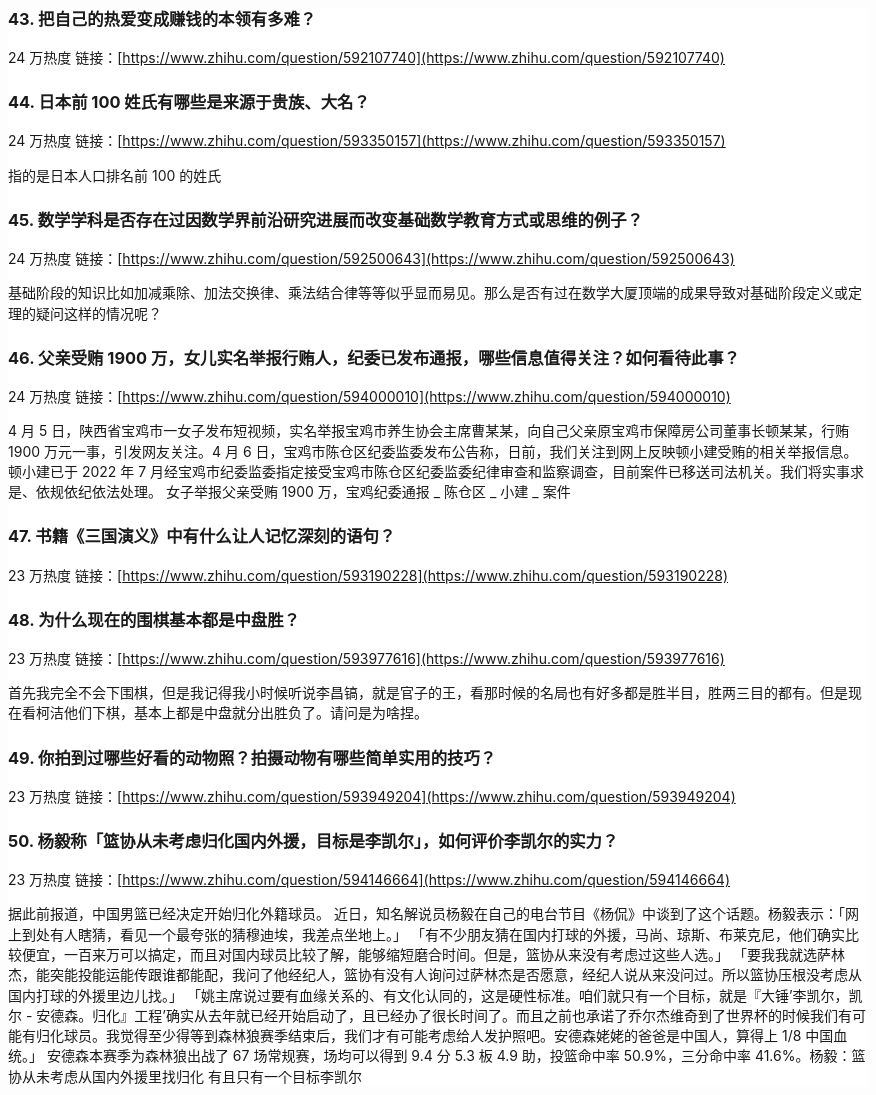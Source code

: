 
### 43. 把自己的热爱变成赚钱的本领有多难？
24 万热度 链接：[https://www.zhihu.com/question/592107740](https://www.zhihu.com/question/592107740)



### 44. 日本前 100 姓氏有哪些是来源于贵族、大名？
24 万热度 链接：[https://www.zhihu.com/question/593350157](https://www.zhihu.com/question/593350157)

指的是日本人口排名前 100 的姓氏

### 45. 数学学科是否存在过因数学界前沿研究进展而改变基础数学教育方式或思维的例子？
24 万热度 链接：[https://www.zhihu.com/question/592500643](https://www.zhihu.com/question/592500643)

基础阶段的知识比如加减乘除、加法交换律、乘法结合律等等似乎显而易见。那么是否有过在数学大厦顶端的成果导致对基础阶段定义或定理的疑问这样的情况呢？

### 46. 父亲受贿 1900 万，女儿实名举报行贿人，纪委已发布通报，哪些信息值得关注？如何看待此事？
24 万热度 链接：[https://www.zhihu.com/question/594000010](https://www.zhihu.com/question/594000010)

4 月 5 日，陕西省宝鸡市一女子发布短视频，实名举报宝鸡市养生协会主席曹某某，向自己父亲原宝鸡市保障房公司董事长顿某某，行贿 1900 万元一事，引发网友关注。4 月 6 日，宝鸡市陈仓区纪委监委发布公告称，日前，我们关注到网上反映顿小建受贿的相关举报信息。顿小建已于 2022 年 7 月经宝鸡市纪委监委指定接受宝鸡市陈仓区纪委监委纪律审查和监察调查，目前案件已移送司法机关。我们将实事求是、依规依纪依法处理。 女子举报父亲受贿 1900 万，宝鸡纪委通报 _ 陈仓区 _ 小建 _ 案件

### 47. 书籍《三国演义》中有什么让人记忆深刻的语句？
23 万热度 链接：[https://www.zhihu.com/question/593190228](https://www.zhihu.com/question/593190228)



### 48. 为什么现在的围棋基本都是中盘胜？
23 万热度 链接：[https://www.zhihu.com/question/593977616](https://www.zhihu.com/question/593977616)

首先我完全不会下围棋，但是我记得我小时候听说李昌镐，就是官子的王，看那时候的名局也有好多都是胜半目，胜两三目的都有。但是现在看柯洁他们下棋，基本上都是中盘就分出胜负了。请问是为啥捏。

### 49. 你拍到过哪些好看的动物照？拍摄动物有哪些简单实用的技巧？
23 万热度 链接：[https://www.zhihu.com/question/593949204](https://www.zhihu.com/question/593949204)



### 50. 杨毅称「篮协从未考虑归化国内外援，目标是李凯尔」，如何评价李凯尔的实力？
23 万热度 链接：[https://www.zhihu.com/question/594146664](https://www.zhihu.com/question/594146664)

据此前报道，中国男篮已经决定开始归化外籍球员。 近日，知名解说员杨毅在自己的电台节目《杨侃》中谈到了这个话题。杨毅表示：「网上到处有人瞎猜，看见一个最夸张的猜穆迪埃，我差点坐地上。」 「有不少朋友猜在国内打球的外援，马尚、琼斯、布莱克尼，他们确实比较便宜，一百来万可以搞定，而且对国内球员比较了解，能够缩短磨合时间。但是，篮协从来没有考虑过这些人选。」 「要我我就选萨林杰，能突能投能运能传跟谁都能配，我问了他经纪人，篮协有没有人询问过萨林杰是否愿意，经纪人说从来没问过。所以篮协压根没考虑从国内打球的外援里边儿找。」 「姚主席说过要有血缘关系的、有文化认同的，这是硬性标准。咱们就只有一个目标，就是『大锤’李凯尔，凯尔 - 安德森。归化』工程’确实从去年就已经开始启动了，且已经办了很长时间了。而且之前也承诺了乔尔杰维奇到了世界杯的时候我们有可能有归化球员。我觉得至少得等到森林狼赛季结束后，我们才有可能考虑给人发护照吧。安德森姥姥的爸爸是中国人，算得上 1/8 中国血统。」 安德森本赛季为森林狼出战了 67 场常规赛，场均可以得到 9.4 分 5.3 板 4.9 助，投篮命中率 50.9%，三分命中率 41.6%。杨毅：篮协从未考虑从国内外援里找归化 有且只有一个目标李凯尔

